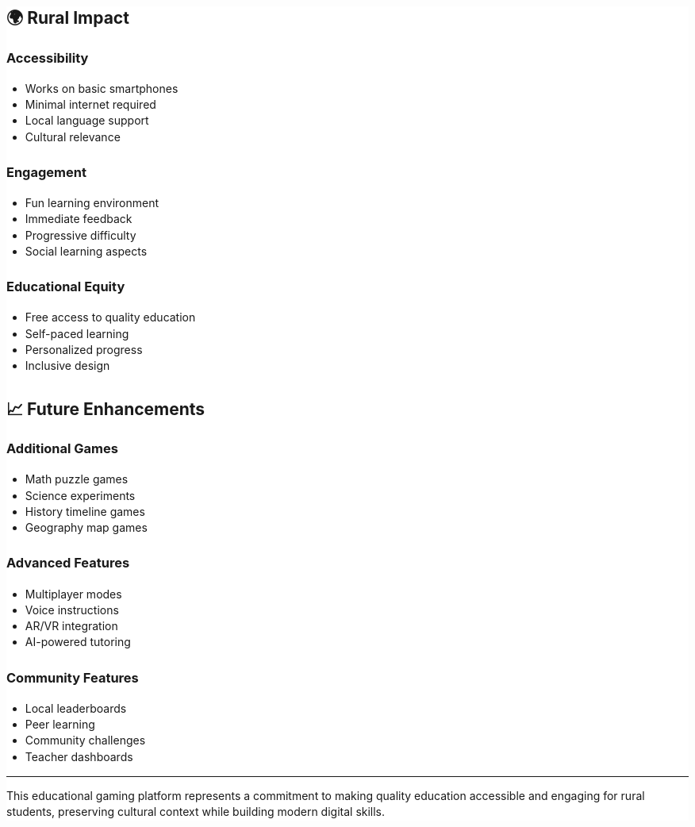 ## 🌍 Rural Impact

### Accessibility
- Works on basic smartphones
- Minimal internet required
- Local language support
- Cultural relevance

### Engagement
- Fun learning environment
- Immediate feedback
- Progressive difficulty
- Social learning aspects

### Educational Equity
- Free access to quality education
- Self-paced learning
- Personalized progress
- Inclusive design

## 📈 Future Enhancements

### Additional Games
- Math puzzle games
- Science experiments
- History timeline games
- Geography map games

### Advanced Features
- Multiplayer modes
- Voice instructions
- AR/VR integration
- AI-powered tutoring

### Community Features
- Local leaderboards
- Peer learning
- Community challenges
- Teacher dashboards

---

This educational gaming platform represents a commitment to making quality education accessible and engaging for rural students, preserving cultural context while building modern digital skills.